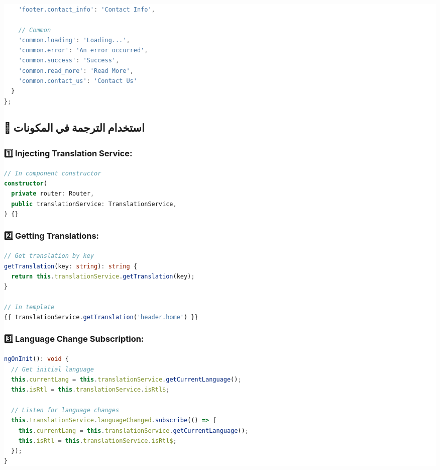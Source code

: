 ```typescript
    'footer.contact_info': 'Contact Info',

    // Common
    'common.loading': 'Loading...',
    'common.error': 'An error occurred',
    'common.success': 'Success',
    'common.read_more': 'Read More',
    'common.contact_us': 'Contact Us'
  }
};
```

## 🔧 استخدام الترجمة في المكونات

### **1️⃣ Injecting Translation Service:**

```typescript
// In component constructor
constructor(
  private router: Router,
  public translationService: TranslationService,
) {}
```

### **2️⃣ Getting Translations:**

```typescript
// Get translation by key
getTranslation(key: string): string {
  return this.translationService.getTranslation(key);
}

// In template
{{ translationService.getTranslation('header.home') }}
```

### **3️⃣ Language Change Subscription:**

```typescript
ngOnInit(): void {
  // Get initial language
  this.currentLang = this.translationService.getCurrentLanguage();
  this.isRtl = this.translationService.isRtl$;

  // Listen for language changes
  this.translationService.languageChanged.subscribe(() => {
    this.currentLang = this.translationService.getCurrentLanguage();
    this.isRtl = this.translationService.isRtl$;
  });
}
```
